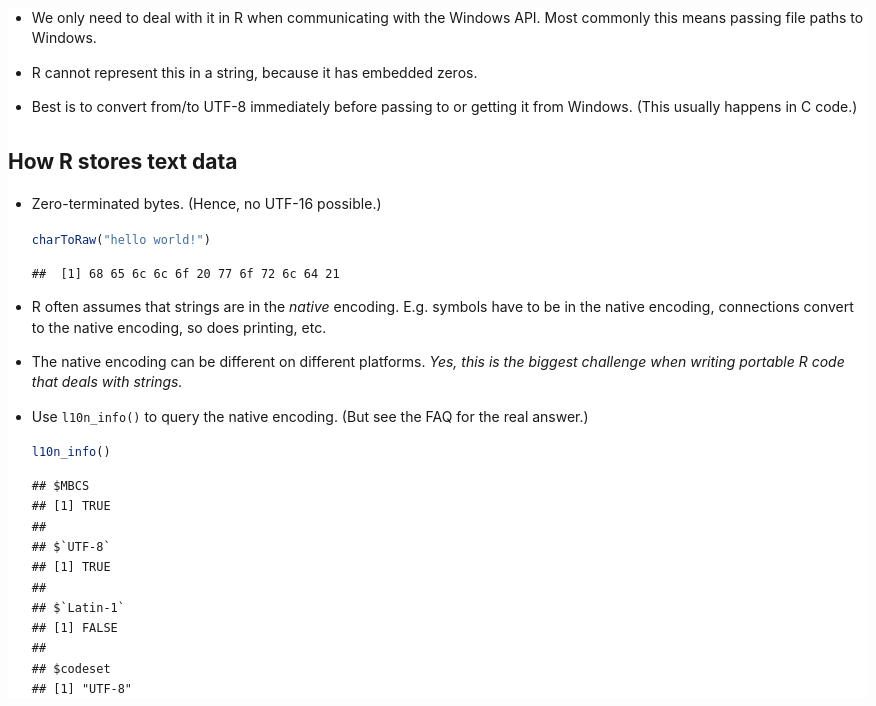 -   We only need to deal with it in R when communicating with the
    Windows API. Most commonly this means passing file paths to Windows.

-   R cannot represent this in a string, because it has embedded zeros.

-   Best is to convert from/to UTF-8 immediately before passing to or
    getting it from Windows. (This usually happens in C code.)

## How R stores text data

-   Zero-terminated bytes. (Hence, no UTF-16 possible.)

    ``` r
    charToRaw("hello world!")
    ```

        ##  [1] 68 65 6c 6c 6f 20 77 6f 72 6c 64 21

-   R often assumes that strings are in the *native* encoding. E.g.
    symbols have to be in the native encoding, connections convert to
    the native encoding, so does printing, etc.

-   The native encoding can be different on different platforms. *Yes,
    this is the biggest challenge when writing portable R code that
    deals with strings.*

-   Use `l10n_info()` to query the native encoding. (But see the FAQ for
    the real answer.)

    ``` r
    l10n_info()
    ```

        ## $MBCS
        ## [1] TRUE
        ## 
        ## $`UTF-8`
        ## [1] TRUE
        ## 
        ## $`Latin-1`
        ## [1] FALSE
        ## 
        ## $codeset
        ## [1] "UTF-8"
